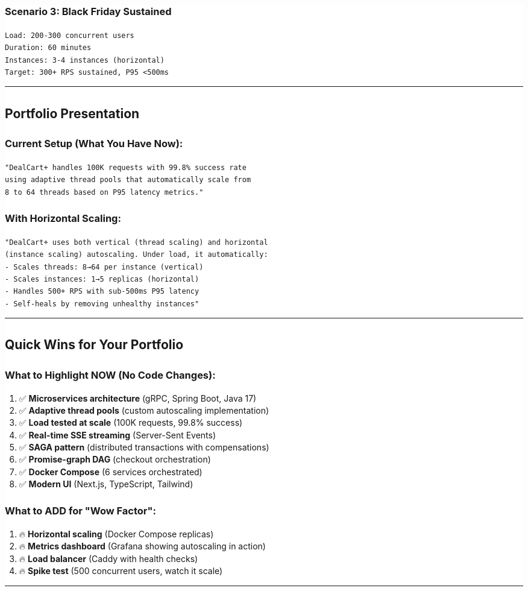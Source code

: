 ### Scenario 3: Black Friday Sustained
```
Load: 200-300 concurrent users
Duration: 60 minutes
Instances: 3-4 instances (horizontal)
Target: 300+ RPS sustained, P95 <500ms
```

---

## Portfolio Presentation

### Current Setup (What You Have Now):
```
"DealCart+ handles 100K requests with 99.8% success rate
using adaptive thread pools that automatically scale from
8 to 64 threads based on P95 latency metrics."
```

### With Horizontal Scaling:
```
"DealCart+ uses both vertical (thread scaling) and horizontal
(instance scaling) autoscaling. Under load, it automatically:
- Scales threads: 8→64 per instance (vertical)
- Scales instances: 1→5 replicas (horizontal)
- Handles 500+ RPS with sub-500ms P95 latency
- Self-heals by removing unhealthy instances"
```

---

## Quick Wins for Your Portfolio

### What to Highlight NOW (No Code Changes):
1. ✅ **Microservices architecture** (gRPC, Spring Boot, Java 17)
2. ✅ **Adaptive thread pools** (custom autoscaling implementation)
3. ✅ **Load tested at scale** (100K requests, 99.8% success)
4. ✅ **Real-time SSE streaming** (Server-Sent Events)
5. ✅ **SAGA pattern** (distributed transactions with compensations)
6. ✅ **Promise-graph DAG** (checkout orchestration)
7. ✅ **Docker Compose** (6 services orchestrated)
8. ✅ **Modern UI** (Next.js, TypeScript, Tailwind)

### What to ADD for "Wow Factor":
1. 🔥 **Horizontal scaling** (Docker Compose replicas)
2. 🔥 **Metrics dashboard** (Grafana showing autoscaling in action)
3. 🔥 **Load balancer** (Caddy with health checks)
4. 🔥 **Spike test** (500 concurrent users, watch it scale)

---
